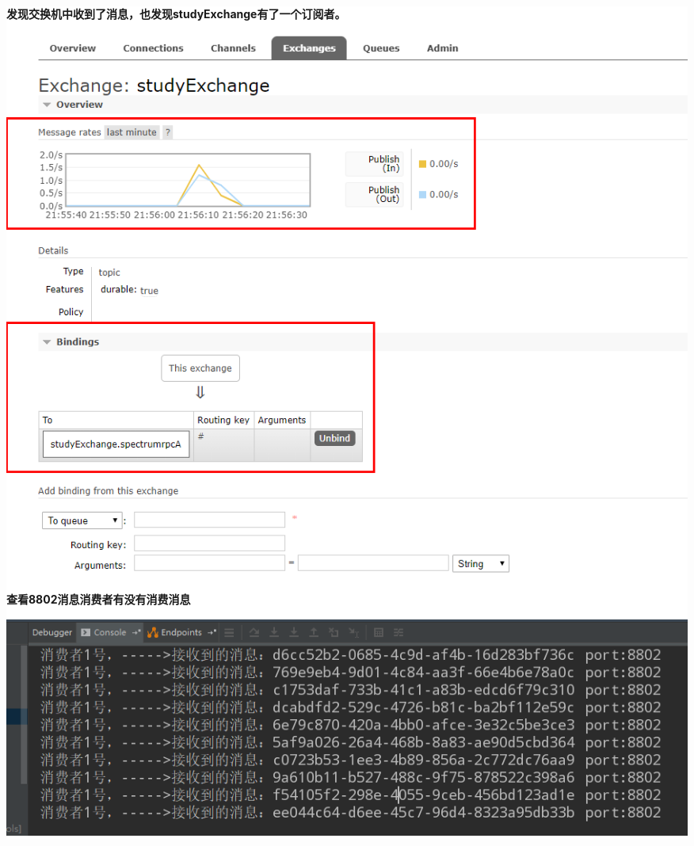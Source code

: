 **发现交换机中收到了消息，也发现studyExchange有了一个订阅者。**

![image-20200525215659508](assets/image-20200525215659508.png)

**查看8802消息消费者有没有消费消息**

![image-20200525215730113](assets/image-20200525215730113.png)
